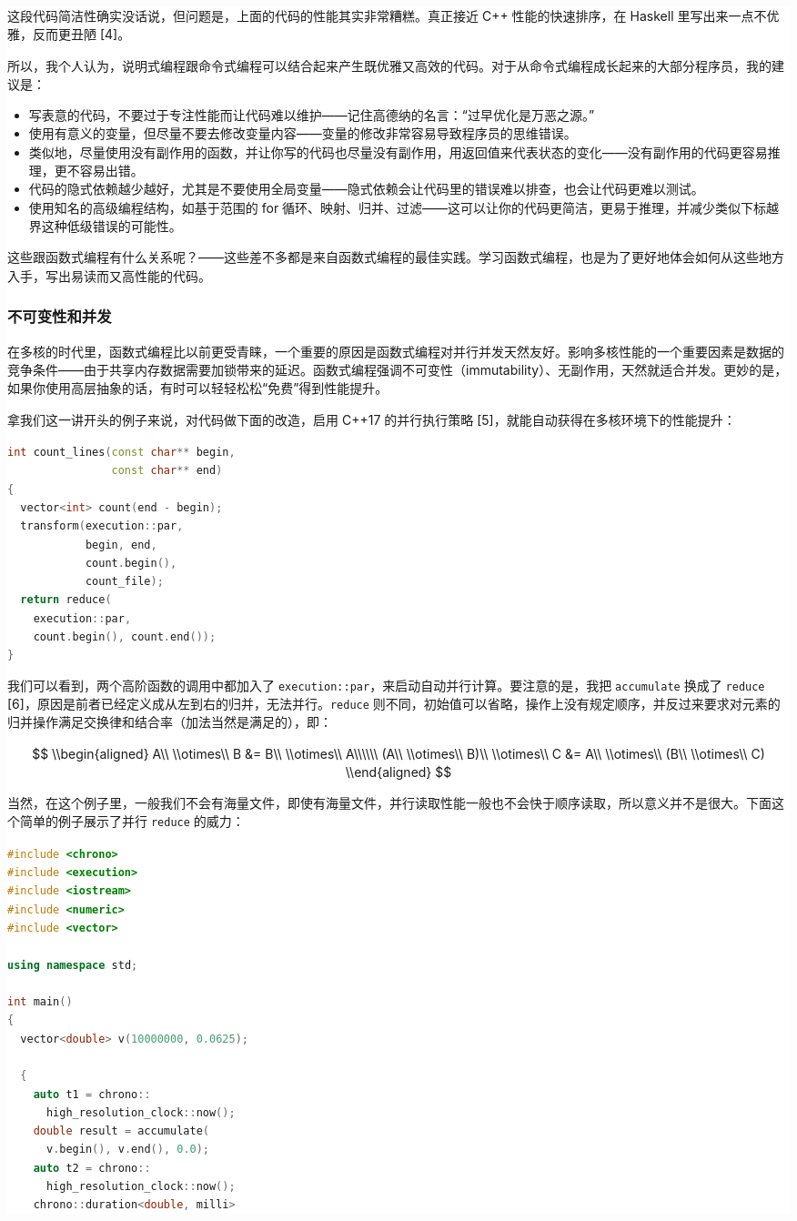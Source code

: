 这段代码简洁性确实没话说，但问题是，上面的代码的性能其实非常糟糕。真正接近 C++ 性能的快速排序，在 Haskell 里写出来一点不优雅，反而更丑陋 \[4\]。

所以，我个人认为，说明式编程跟命令式编程可以结合起来产生既优雅又高效的代码。对于从命令式编程成长起来的大部分程序员，我的建议是：

*   写表意的代码，不要过于专注性能而让代码难以维护——记住高德纳的名言：“过早优化是万恶之源。”
*   使用有意义的变量，但尽量不要去修改变量内容——变量的修改非常容易导致程序员的思维错误。
*   类似地，尽量使用没有副作用的函数，并让你写的代码也尽量没有副作用，用返回值来代表状态的变化——没有副作用的代码更容易推理，更不容易出错。
*   代码的隐式依赖越少越好，尤其是不要使用全局变量——隐式依赖会让代码里的错误难以排查，也会让代码更难以测试。
*   使用知名的高级编程结构，如基于范围的 for 循环、映射、归并、过滤——这可以让你的代码更简洁，更易于推理，并减少类似下标越界这种低级错误的可能性。

这些跟函数式编程有什么关系呢？——这些差不多都是来自函数式编程的最佳实践。学习函数式编程，也是为了更好地体会如何从这些地方入手，写出易读而又高性能的代码。

### 不可变性和并发

在多核的时代里，函数式编程比以前更受青睐，一个重要的原因是函数式编程对并行并发天然友好。影响多核性能的一个重要因素是数据的竞争条件——由于共享内存数据需要加锁带来的延迟。函数式编程强调不可变性（immutability）、无副作用，天然就适合并发。更妙的是，如果你使用高层抽象的话，有时可以轻轻松松“免费”得到性能提升。

拿我们这一讲开头的例子来说，对代码做下面的改造，启用 C++17 的并行执行策略 \[5\]，就能自动获得在多核环境下的性能提升：

```c++
int count_lines(const char** begin,
                const char** end)
{
  vector<int> count(end - begin);
  transform(execution::par,
            begin, end,
            count.begin(),
            count_file);
  return reduce(
    execution::par,
    count.begin(), count.end());
}

```

我们可以看到，两个高阶函数的调用中都加入了 `execution::par`，来启动自动并行计算。要注意的是，我把 `accumulate` 换成了 `reduce` \[6\]，原因是前者已经定义成从左到右的归并，无法并行。`reduce` 则不同，初始值可以省略，操作上没有规定顺序，并反过来要求对元素的归并操作满足交换律和结合率（加法当然是满足的），即：

$$  
\\begin{aligned}  
A\\ \\otimes\\ B &= B\\ \\otimes\\ A\\\\\\  
(A\\ \\otimes\\ B)\\ \\otimes\\ C &= A\\ \\otimes\\ (B\\ \\otimes\\ C)  
\\end{aligned}  
$$

当然，在这个例子里，一般我们不会有海量文件，即使有海量文件，并行读取性能一般也不会快于顺序读取，所以意义并不是很大。下面这个简单的例子展示了并行 `reduce` 的威力：

```c++
#include <chrono>
#include <execution>
#include <iostream>
#include <numeric>
#include <vector>

using namespace std;

int main()
{
  vector<double> v(10000000, 0.0625);

  {
    auto t1 = chrono::
      high_resolution_clock::now();
    double result = accumulate(
      v.begin(), v.end(), 0.0);
    auto t2 = chrono::
      high_resolution_clock::now();
    chrono::duration<double, milli>
```